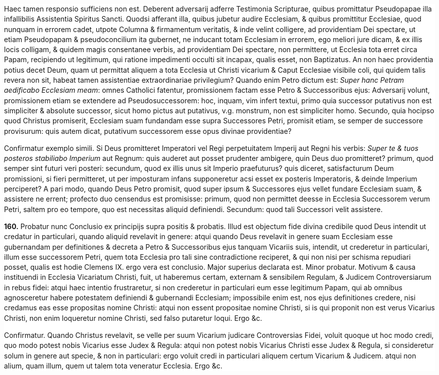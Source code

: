 Haec tamen responsio sufficiens non est. Deberent adversarij adferre Testimonia Scripturae, quibus promittatur Pseudopapae illa infallibilis Assistentia Spiritus Sancti. Quodsi afferant illa, quibus jubetur audire Ecclesiam, & quibus promittitur Ecclesiae, quod nunquam in errorem cadet, utpote Columna & firmamentum veritatis, & inde velint colligere, ad providentiam Dei spectare, ut etiam Pseudopapam & pseudoconcilium ita gubernet, ne inducant totam Ecclesiam in errorem, ego meliori jure dicam, & ex illis locis colligam, & quidem magis consentanee verbis, ad providentiam Dei spectare, non permittere, ut Ecclesia tota erret circa Papam, recipiendo ut legitimum, qui ratione impedimenti occulti sit incapax, qualis esset, non Baptizatus. An non haec providentia potius decet Deum, quam ut permittat aliquem a tota Ecclesia ut Christi vicarium & Caput Ecclesiae visibile coli, qui quidem talis revera non sit, habeat tamen assistentiae extraordinariae privilegium? Quando enim Petro dictum est: *Super hanc Petram aedificabo Ecclesiam meam*: omnes Catholici fatentur, promissionem factam esse Petro & Successoribus ejus: Adversarij volunt, promissionem etiam se extendere ad Pseudosuccessorem: hoc, inquam, vim infert textui, primo quia successor putativus non est simpliciter & absolute successor, sicut homo pictus aut putativus, v.g. monstrum, non est simpliciter homo. Secundo, quia hocipso quod Christus promiserit, Ecclesiam suam fundandam esse supra Successores Petri, promisit etiam, se semper de successore provisurum: quis autem dicat, putativum successorem esse opus divinae providentiae?

Confirmatur exemplo simili. Si Deus promitteret Imperatori vel Regi perpetuitatem Imperij aut Regni his verbis: *Super te & tuos posteros stabiliabo Imperium* aut Regnum: quis auderet aut posset prudenter ambigere, quin Deus duo promitteret? primum, quod semper sint futuri veri posteri: secundum, quod ex illis unus sit Imperio praefuturus? quis diceret, satisfacturum Deum promissioni, si fieri permitteret, ut per imposturam infans supponeretur acsi esset ex posteris Imperatoris, & deinde Imperium perciperet? A pari modo, quando Deus Petro promisit, quod super ipsum & Successores ejus vellet fundare Ecclesiam suam, & assistere ne errent; profecto duo censendus est promisisse: primum, quod non permittet deesse in Ecclesia Successorem verum Petri, saltem pro eo tempore, quo est necessitas aliquid definiendi. Secundum: quod tali Successori velit assistere.

**160.** Probatur nunc Conclusio ex principijs supra positis & probatis. Illud est objectum fide divina credibile quod Deus intendit ut credatur in particulari, quando aliquid revelavit in genere: atqui quando Deus revelavit in genere suam Ecclesiam esse gubernandam per definitiones & decreta a Petro & Successoribus ejus tanquam Vicariis suis, intendit, ut crederetur in particulari, illum esse successorem Petri, quem tota Ecclesia pro tali sine contradictione reciperet, & qui non nisi per schisma repudiari posset, qualis est hodie Clemens IX. ergo vera est conclusio. Major superius declarata est. Minor probatur. Motivum & causa instituendi in Ecclesia Vicariatum Christi, fuit, ut haberemus certam, externam & sensibilem Regulam, & Judicem Controversiarum in rebus fidei: atqui haec intentio frustraretur, si non crederetur in particulari eum esse legitimum Papam, qui ab omnibus agnosceretur habere potestatem definiendi & gubernandi Ecclesiam; impossibile enim est, nos ejus definitiones credere, nisi credamus eas esse propositas nomine Christi: atqui non essent propositae nomine Christi, si is qui proponit non est verus Vicarius Christi, non enim loqueretur nomine Christi, sed falso putaretur loqui. Ergo &c.

Confirmatur. Quando Christus revelavit, se velle per suum Vicarium judicare Controversias Fidei, voluit quoque ut hoc modo credi, quo modo potest nobis Vicarius esse Judex & Regula: atqui non potest nobis Vicarius Christi esse Judex & Regula, si consideretur solum in genere aut specie, & non in particulari: ergo voluit credi in particulari aliquem certum Vicarium & Judicem. atqui non alium, quam illum, quem ut talem tota veneratur Ecclesia. Ergo &c.
